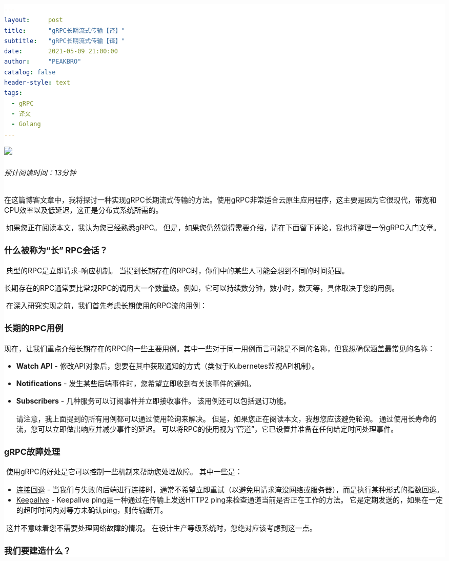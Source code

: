```yaml
---
layout:     post
title:      "gRPC长期流式传输【译】"
subtitle:   "gRPC长期流式传输【译】"
date:       2021-05-09 21:00:00
author:     "PEAKBRO"
catalog: false
header-style: text
tags:
  - gRPC
  - 译文
  - Golang
---
```


![](https://github.com/wangyufengGoGoGo/GoLangStudy/blob/master/image/grpc-1.png)

###### 预计阅读时间：13分钟

​	在这篇博客文章中，我将探讨一种实现gRPC长期流式传输的方法。使用gRPC非常适合云原生应用程序，这主要是因为它很现代，带宽和CPU效率以及低延迟，这正是分布式系统所需的。

​	如果您正在阅读本文，我认为您已经熟悉gRPC。 但是，如果您仍然觉得需要介绍，请在下面留下评论，我也将整理一份gRPC入门文章。

### 什么被称为“长” RPC会话？

​	典型的RPC是立即请求-响应机制。 当提到长期存在的RPC时，你们中的某些人可能会想到不同的时间范围。

​	长期存在的RPC通常要比常规RPC的调用大一个数量级。例如，它可以持续数分钟，数小时，数天等，具体取决于您的用例。

​	在深入研究实现之前，我们首先考虑长期使用的RPC流的用例：

### 长期的RPC用例

​	现在，让我们重点介绍长期存在的RPC的一些主要用例。其中一些对于同一用例而言可能是不同的名称，但我想确保涵盖最常见的名称：

- **Watch API** - 修改API对象后，您要在其中获取通知的方式（类似于Kubernetes监视API机制）。

- **Notifications**  - 发生某些后端事件时，您希望立即收到有关该事件的通知。

- **Subscribers**  - 几种服务可以订阅事件并立即接收事件。 该用例还可以包括退订功能。

  请注意，我上面提到的所有用例都可以通过使用轮询来解决。 但是，如果您正在阅读本文，我想您应该避免轮询。 通过使用长寿命的流，您可以立即做出响应并减少事件的延迟。 可以将RPC的使用视为“管道”，它已设置并准备在任何给定时间处理事件。

### gRPC故障处理

​	使用gRPC的好处是它可以控制一些机制来帮助您处理故障。 其中一些是：

- [连接回退](https://github.com/grpc/grpc/blob/master/doc/connection-backoff.md) - 当我们与失败的后端进行连接时，通常不希望立即重试（以避免用请求淹没网络或服务器），而是执行某种形式的指数回退。
- [Keepalive](https://github.com/grpc/grpc/blob/master/doc/keepalive.md) - Keepalive ping是一种通过在传输上发送HTTP2 ping来检查通道当前是否正在工作的方法。 它是定期发送的，如果在一定的超时时间内对等方未确认ping，则传输断开。

​    这并不意味着您不需要处理网络故障的情况。 在设计生产等级系统时，您绝对应该考虑到这一点。

### 我们要建造什么？
